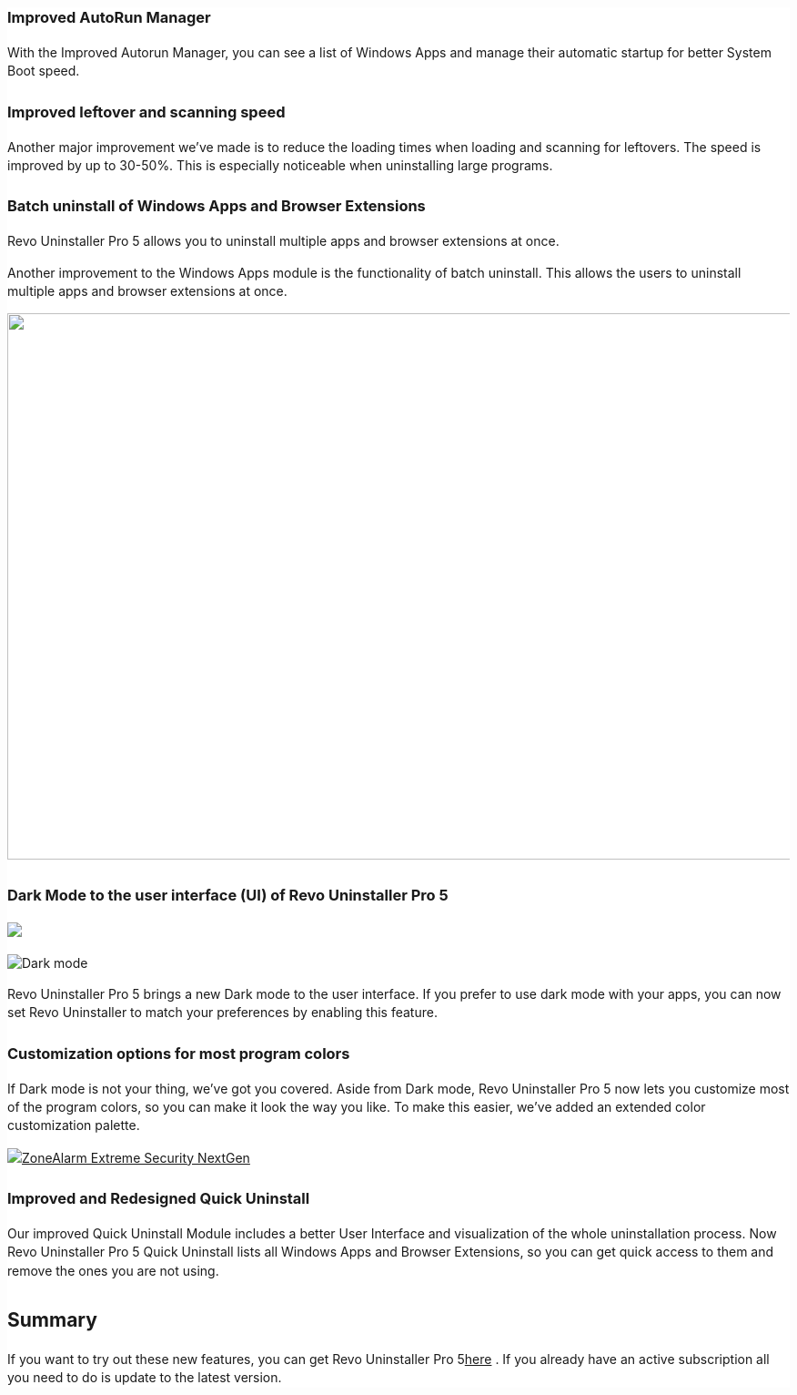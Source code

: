 ### Improved AutoRun Manager

 With the Improved Autorun Manager, you can see a list of Windows Apps and manage their automatic startup for better System Boot speed.

### Improved leftover and scanning speed

 Another major improvement we’ve made is to reduce the loading times when loading and scanning for leftovers. The speed is improved by up to 30-50%. This is especially noticeable when uninstalling large programs.

### Batch uninstall of Windows Apps and Browser Extensions

 Revo Uninstaller Pro 5 allows you to uninstall multiple apps and browser extensions at once.

 Another improvement to the Windows Apps module is the functionality of batch uninstall. This allows the users to uninstall multiple apps and browser extensions at once.


<a href="https://appsumo.8odi.net/c/5597632/2082541/7443" target="_top" id="2082541"><img src="//a.impactradius-go.com/display-ad/7443-2082541" border="0" alt="" width="1200" height="600"/></a><img height="0" width="0" src="https://appsumo.8odi.net/i/5597632/2082541/7443" style="position:absolute;visibility:hidden;" border="0" />

### Dark Mode to the user interface (UI) of Revo Uninstaller Pro 5


<a href="https://store.nero.com/order/checkout.php?PRODS=42570605&QTY=1&AFFILIATE=108875&CART=1"><img src="http://cdnwww.nero.com/nero-com-wAssets/img/banners/2023/usbXcopy/Nero_USB_x_copy_Screen_2.png" border="0"></a>

![Dark mode](https://f057a20f961f56a72089-b74530d2d26278124f446233f95622ef.ssl.cf1.rackcdn.com/site/blog/introducing-revo-5/dark-mode.png)

 Revo Uninstaller Pro 5 brings a new Dark mode to the user interface. If you prefer to use dark mode with your apps, you can now set Revo Uninstaller to match your preferences by enabling this feature.

### Customization options for most program colors

 If Dark mode is not your thing, we’ve got you covered. Aside from Dark mode, Revo Uninstaller Pro 5 now lets you customize most of the program colors, so you can make it look the way you like. To make this easier, we’ve added an extended color customization palette.


<a href="https://estore.zonealarm.com/order/checkout.php?PRODS=36245101&QTY=1&AFFILIATE=108875&CART=1"><img src="https://sc1.checkpoint.com/sc1/za/images/boxes/zang_box_trust.png" border="0">ZoneAlarm Extreme Security NextGen</a>

### Improved and Redesigned Quick Uninstall

 Our improved Quick Uninstall Module includes a better User Interface and visualization of the whole uninstallation process. Now Revo Uninstaller Pro 5 Quick Uninstall lists all Windows Apps and Browser Extensions, so you can get quick access to them and remove the ones you are not using.

## Summary

 If you want to try out these new features, you can get Revo Uninstaller Pro 5[here](https://store.revouninstaller.com/order/checkout.php?PRODS=28010250&QTY=1&AFFILIATE=108875&CART=1) . If you already have an active subscription all you need to do is update to the latest version.

